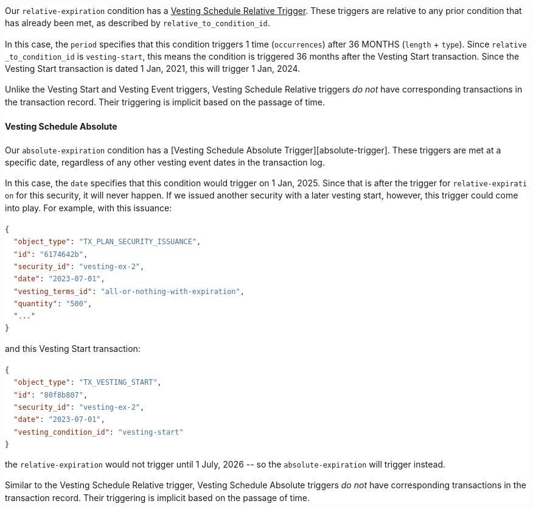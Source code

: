 Our `relative-expiration` condition has a
[Vesting Schedule Relative Trigger][relative-trigger]. These triggers are
relative to any prior condition that has already been met, as described by
`relative_to_condition_id`.

In this case, the `period` specifies that this condition
triggers 1 time (`occurrences`) after 36 MONTHS (`length` + `type`). Since
`relative_to_condition_id` is `vesting-start`, this means the condition is
triggered 36 months after the Vesting Start transaction. Since the Vesting
Start transaction is dated 1 Jan, 2021, this will trigger 1 Jan, 2024.

Unlike the Vesting Start and Vesting Event triggers, Vesting Schedule
Relative triggers _do not_ have corresponding transactions in the
transaction record. Their triggering is implicit based on the passage of time.

#### Vesting Schedule Absolute

Our `absolute-expiration` condition has a
[Vesting Schedule Absolute Trigger][absolute-trigger]. These triggers are
met at a specific date, regardless of any other vesting event dates in the
transaction log.

In this case, the `date` specifies that this condition would trigger on
1 Jan, 2025. Since that is after the trigger for `relative-expiration`
for this security, it will never happen. If we issued another security
with a later vesting start, however, this trigger could come into play. For
example, with this issuance:

```json
{
  "object_type": "TX_PLAN_SECURITY_ISSUANCE",
  "id": "6174642b",
  "security_id": "vesting-ex-2",
  "date": "2023-07-01",
  "vesting_terms_id": "all-or-nothing-with-expiration",
  "quantity": "500",
  "..."
}
```

and this Vesting Start transaction:

```json
{
  "object_type": "TX_VESTING_START",
  "id": "80f8b807",
  "security_id": "vesting-ex-2",
  "date": "2023-07-01",
  "vesting_condition_id": "vesting-start"
}
```

the `relative-expiration` would not trigger until 1 July, 2026 -- so the
`absolute-expiration` will trigger instead.

Similar to the Vesting Schedule Relative trigger, Vesting Schedule
Absolute triggers _do not_ have corresponding transactions in the
transaction record. Their triggering is implicit based on the passage of time.


[condition]: ../schema_markdown/types/vesting/VestingCondition.md
[start-trigger]: ../schema_markdown/types/vesting/VestingStartTrigger.md
[relative-trigger]: ../schema_markdown/types/vesting/VestingScheduleRelativeTrigger.md
[relative-trigger]: ../schema_markdown/types/vesting/VestingScheduleAbsoluteTrigger.md
[event-txn]: ../schema_markdown/objects/transactions/vesting/VestingEvent.md
[start-txn]: ../schema_markdown/objects/transactions/vesting/VestingStart.md
[portion]: ../schema_markdown/types/vesting/VestiongConditionPortion.md